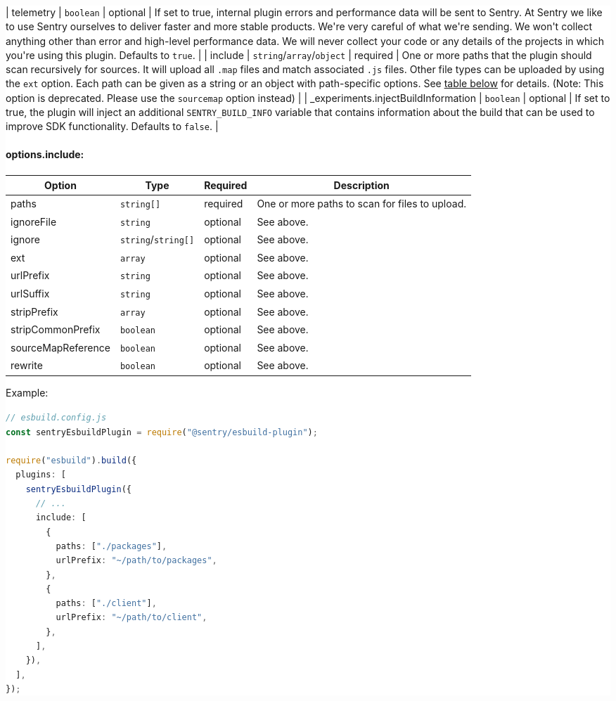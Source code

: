 | telemetry                            | `boolean`                                                                  | optional | If set to true, internal plugin errors and performance data will be sent to Sentry. At Sentry we like to use Sentry ourselves to deliver faster and more stable products. We're very careful of what we're sending. We won't collect anything other than error and high-level performance data. We will never collect your code or any details of the projects in which you're using this plugin. Defaults to `true`.                                                                                                                                                                                                                                                                        |
| include                              | `string`/`array`/`object`                                                  | required | One or more paths that the plugin should scan recursively for sources. It will upload all `.map` files and match associated `.js` files. Other file types can be uploaded by using the `ext` option. Each path can be given as a string or an object with path-specific options. See [table below](#include) for details. (Note: This option is deprecated. Please use the `sourcemap` option instead)                                                                                                                                                                                                                                                                                       |
| \_experiments.injectBuildInformation | `boolean`                                                                  | optional | If set to true, the plugin will inject an additional `SENTRY_BUILD_INFO` variable that contains information about the build that can be used to improve SDK functionality. Defaults to `false`.                                                                                                                                                                                                                                                                                                                                                                                                                                                                                              |

#### <a name="include"></a>options.include:

| Option             | Type                | Required | Description                                    |
| ------------------ | ------------------- | -------- | ---------------------------------------------- |
| paths              | `string[]`          | required | One or more paths to scan for files to upload. |
| ignoreFile         | `string`            | optional | See above.                                     |
| ignore             | `string`/`string[]` | optional | See above.                                     |
| ext                | `array`             | optional | See above.                                     |
| urlPrefix          | `string`            | optional | See above.                                     |
| urlSuffix          | `string`            | optional | See above.                                     |
| stripPrefix        | `array`             | optional | See above.                                     |
| stripCommonPrefix  | `boolean`           | optional | See above.                                     |
| sourceMapReference | `boolean`           | optional | See above.                                     |
| rewrite            | `boolean`           | optional | See above.                                     |

Example:

```ts
// esbuild.config.js
const sentryEsbuildPlugin = require("@sentry/esbuild-plugin");

require("esbuild").build({
  plugins: [
    sentryEsbuildPlugin({
      // ...
      include: [
        {
          paths: ["./packages"],
          urlPrefix: "~/path/to/packages",
        },
        {
          paths: ["./client"],
          urlPrefix: "~/path/to/client",
        },
      ],
    }),
  ],
});
```
